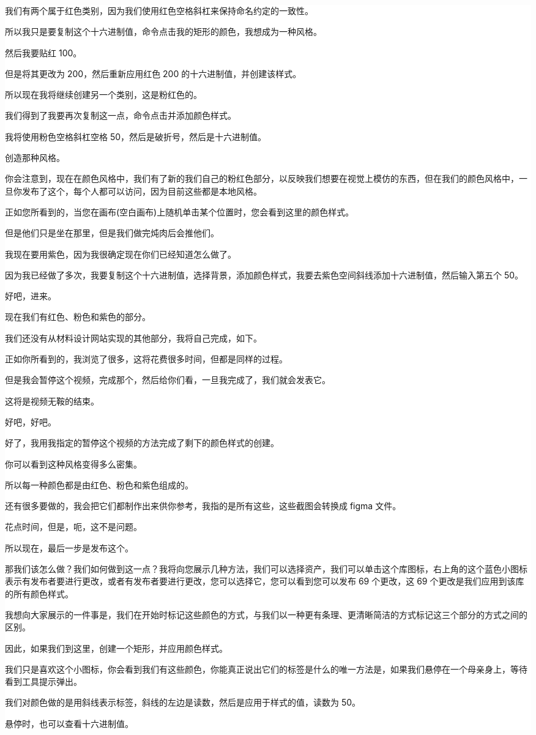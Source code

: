 我们有两个属于红色类别，因为我们使用红色空格斜杠来保持命名约定的一致性。

所以我只是要复制这个十六进制值，命令点击我的矩形的颜色，我想成为一种风格。

然后我要贴红 100。

但是将其更改为 200，然后重新应用红色 200 的十六进制值，并创建该样式。

所以现在我将继续创建另一个类别，这是粉红色的。

我们得到了我要再次复制这一点，命令点击并添加颜色样式。

我将使用粉色空格斜杠空格 50，然后是破折号，然后是十六进制值。

创造那种风格。

你会注意到，现在在颜色风格中，我们有了新的我们自己的粉红色部分，以反映我们想要在视觉上模仿的东西，但在我们的颜色风格中，一旦你发布了这个，每个人都可以访问，因为目前这些都是本地风格。

正如您所看到的，当您在画布(空白画布)上随机单击某个位置时，您会看到这里的颜色样式。

但是他们只是坐在那里，但是我们做完炖肉后会推他们。

我现在要用紫色，因为我很确定现在你们已经知道怎么做了。

因为我已经做了多次，我要复制这个十六进制值，选择背景，添加颜色样式，我要去紫色空间斜线添加十六进制值，然后输入第五个 50。

好吧，进来。

现在我们有红色、粉色和紫色的部分。

我们还没有从材料设计网站实现的其他部分，我将自己完成，如下。

正如你所看到的，我浏览了很多，这将花费很多时间，但都是同样的过程。

但是我会暂停这个视频，完成那个，然后给你们看，一旦我完成了，我们就会发表它。

这将是视频无鞍的结束。

好吧，好吧。

好了，我用我指定的暂停这个视频的方法完成了剩下的颜色样式的创建。

你可以看到这种风格变得多么密集。

所以每一种颜色都是由红色、粉色和紫色组成的。

还有很多要做的，我会把它们都制作出来供你参考，我指的是所有这些，这些截图会转换成 figma 文件。

花点时间，但是，呃，这不是问题。

所以现在，最后一步是发布这个。

那我们该怎么做？我们如何做到这一点？我将向您展示几种方法，我们可以选择资产，我们可以单击这个库图标，右上角的这个蓝色小图标表示有发布者要进行更改，或者有发布者要进行更改，您可以选择它，您可以看到您可以发布 69 个更改，这 69 个更改是我们应用到该库的所有颜色样式。

我想向大家展示的一件事是，我们在开始时标记这些颜色的方式，与我们以一种更有条理、更清晰简洁的方式标记这三个部分的方式之间的区别。

因此，如果我们到这里，创建一个矩形，并应用颜色样式。

我们只是喜欢这个小图标，你会看到我们有这些颜色，你能真正说出它们的标签是什么的唯一方法是，如果我们悬停在一个母亲身上，等待看到工具提示弹出。

我们对颜色做的是用斜线表示标签，斜线的左边是读数，然后是应用于样式的值，读数为 50。

悬停时，也可以查看十六进制值。
